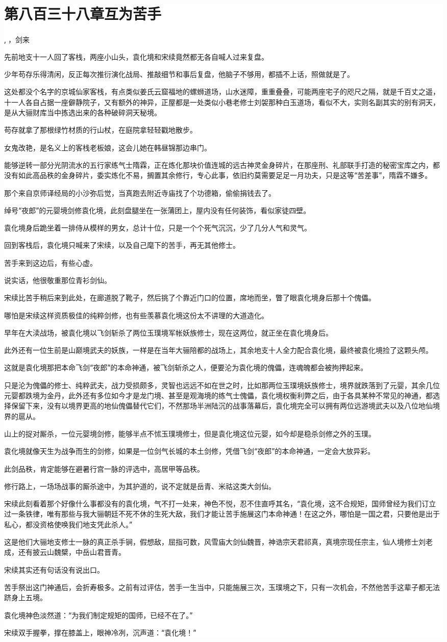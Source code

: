 # 第八百三十八章互为苦手
,  ，剑来

   先前地支十一人回了客栈，两座小山头，袁化境和宋续竟然都无各自喊人过来复盘。

   少年苟存乐得清闲，反正每次推衍演化战局、推敲细节和事后复盘，他脑子不够用，都插不上话，照做就是了。

   这处都没个名字的京城仙家客栈，有点类似姜氏云窟福地的螺蛳道场，山水迷障，重重叠叠，可能两座宅子的咫尺之隔，就是千百丈之遥，十一人各自占据一座僻静院子，又有额外的神异，正屋都是一处类似小巷老修士刘袈那种白玉道场，看似不大，实则名副其实的别有洞天，是从大骊财库当中拣选出来的各种破碎洞天秘境。

   苟存就拿了那根绿竹材质的行山杖，在庭院拿轻轻戳地散步。

   女鬼改艳，是名义上的客栈老板娘，这会儿她在韩昼锦那边串门。

   能够逆转一部分光阴流水的五行家练气士隋霖，正在炼化那块价值连城的远古神灵金身碎片，在那座刑、礼部联手打造的秘密宝库之内，都没有如此高品秩的金身碎片，委实炼化不易，搁置其余修行，专心此事，依旧约莫需要足足一月功夫，只是这等“苦差事”，隋霖不嫌多。

   那个来自京师译经局的小沙弥后觉，当真跑去附近寺庙找了个功德箱，偷偷捐钱去了。

   绰号“夜郎”的元婴境剑修袁化境，此刻盘腿坐在一张蒲团上，屋内没有任何装饰，看似家徒四壁。

   袁化境身后跪坐着一排侍从模样的男女，总计十位，只是一个个死气沉沉，少了几分人气和灵气。

   回到客栈后，袁化境只喊来了宋续，以及自己麾下的苦手，再无其他修士。

   苦手来到这边后，有些心虚。

   说实话，他很敬重那位青衫剑仙。

   宋续比苦手稍后来到此处，在廊道脱了靴子，然后挑了个靠近门口的位置，席地而坐，瞥了眼袁化境身后那十个傀儡。

   哪怕是宋续这样资质极佳的纯粹剑修，也有些羡慕袁化境这份太不讲理的大道造化。

   早年在大渎战场，被袁化境以飞剑斩杀了两位玉璞境军帐妖族修士，现在这两位，就正坐在袁化境身后。

   此外还有一位生前是山巅境武夫的妖族，一样是在当年大骊陪都的战场上，其余地支十人全力配合袁化境，最终被袁化境捡了这颗头颅。

   这就是袁化境那把本命飞剑“夜郎”的本命神通，被飞剑斩杀之人，便要沦为袁化境的傀儡，连魂魄都会被拘押起来。

   只是沦为傀儡的修士、纯粹武夫，战力受损颇多，灵智也远远不如在世之时，比如那两位玉璞境妖族修士，境界就跌落到了元婴，其余几位元婴都跌境为金丹，此外还有多位如今才是龙门境、甚至是观海境的练气士傀儡，袁化境权衡利弊之后，由于各具某种不常见的神通，都选择保留下来，没有以境界更高的地仙傀儡替代它们，不然那场半洲陆沉的战事落幕后，袁化境完全可以拥有两位远游境武夫以及八位地仙境界的扈从。

   山上的捉对厮杀，一位元婴境剑修，能够半点不怵玉璞境修士，但是袁化境这位元婴，如今却是稳杀剑修之外的玉璞。

   袁化境就像天生为战争而生的剑修，如果是一位剑气长城的本土剑修，凭借飞剑“夜郎”的本命神通，一定会大放异彩。

   此剑品秩，肯定能够在避暑行宫一脉的评选中，高居甲等品秩。

   修行路上，一场场战事的厮杀途中，为其护道的，说不定就是岳青、米祜这类大剑仙。

   宋续此刻看着那个好像什么事都没有的袁化境，气不打一处来，神色不悦，忍不住直呼其名，“袁化境，这不合规矩，国师曾经为我们订立过一条铁律，唯有那些与我大骊朝廷不死不休的生死大敌，我们才能让苦手施展这门本命神通！在这之外，哪怕是一国之君，只要他是出于私心，都没资格使唤我们地支凭此杀人。”

   这是他们大骊地支修士一脉的真正杀手锏，假想敌，屈指可数，风雪庙大剑仙魏晋，神诰宗天君祁真，真境宗现任宗主，仙人境修士刘老成，还有披云山魏檗，中岳山君晋青。

   宋续其实还有句话没有说出口。

   苦手祭出这门神通后，会折寿极多。之前有过评估，苦手一生当中，只能施展三次，玉璞境之下，只有一次机会，不然他苦手这辈子都无法跻身上五境。

   袁化境神色淡然道：“为我们制定规矩的国师，已经不在了。”

   宋续双手握拳，撑在膝盖上，眼神冷冽，沉声道：“袁化境！”
